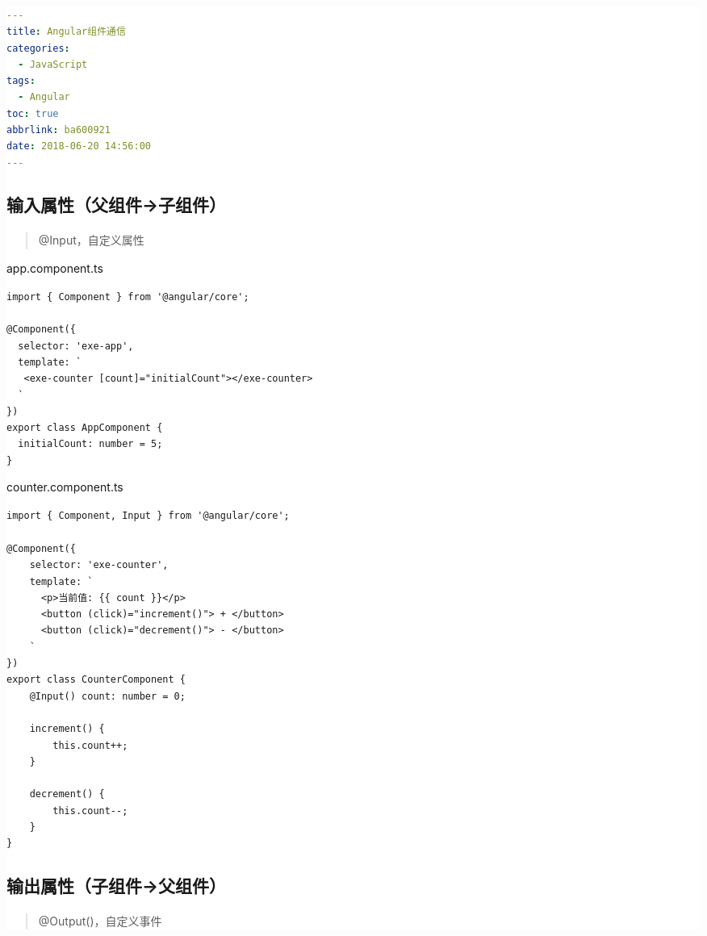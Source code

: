 ```yaml
---
title: Angular组件通信
categories:
  - JavaScript
tags:
  - Angular
toc: true
abbrlink: ba600921
date: 2018-06-20 14:56:00
---
```


## 输入属性（父组件->子组件）
> @Input，自定义属性

app.component.ts
```
import { Component } from '@angular/core';

@Component({
  selector: 'exe-app',
  template: `
   <exe-counter [count]="initialCount"></exe-counter>
  `
})
export class AppComponent {
  initialCount: number = 5;
}
```
counter.component.ts
```
import { Component, Input } from '@angular/core';

@Component({
    selector: 'exe-counter',
    template: `
      <p>当前值: {{ count }}</p>
      <button (click)="increment()"> + </button>
      <button (click)="decrement()"> - </button>
    `
})
export class CounterComponent {
    @Input() count: number = 0;

    increment() {
        this.count++;
    }

    decrement() {
        this.count--;
    }
}
```
## 输出属性（子组件->父组件）
> @Output()，自定义事件
